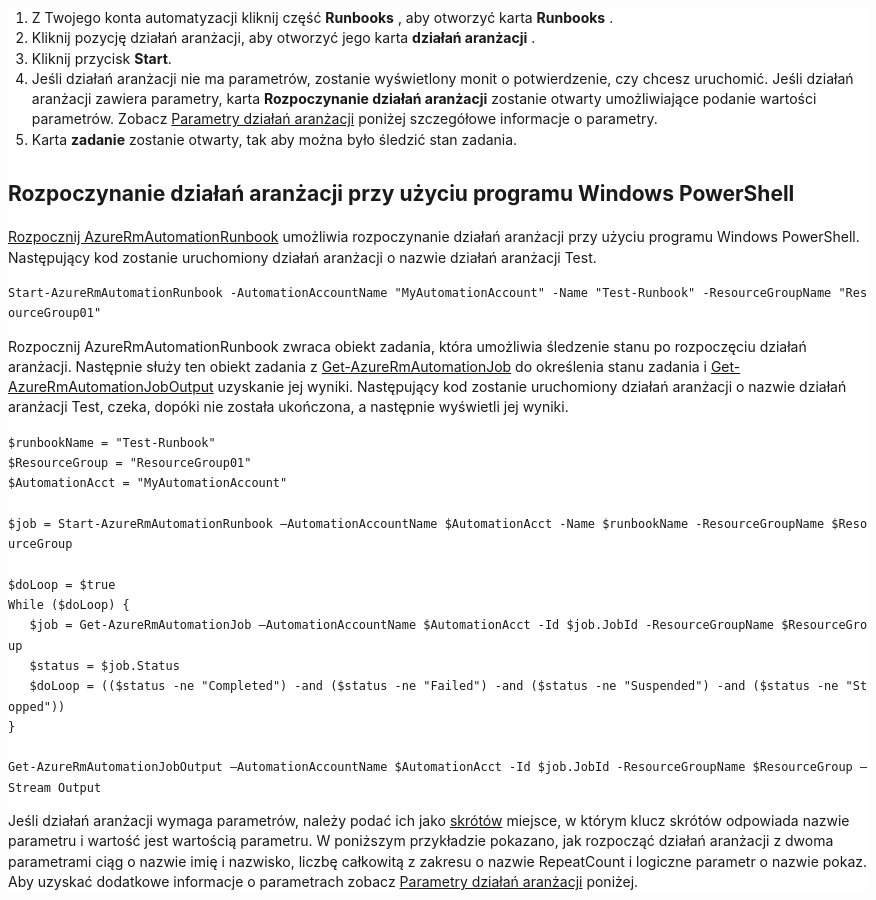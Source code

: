 1.  Z Twojego konta automatyzacji kliknij część **Runbooks** , aby otworzyć karta **Runbooks** .
2.  Kliknij pozycję działań aranżacji, aby otworzyć jego karta **działań aranżacji** .
3.  Kliknij przycisk **Start**.
4.  Jeśli działań aranżacji nie ma parametrów, zostanie wyświetlony monit o potwierdzenie, czy chcesz uruchomić. Jeśli działań aranżacji zawiera parametry, karta **Rozpoczynanie działań aranżacji** zostanie otwarty umożliwiające podanie wartości parametrów. Zobacz [Parametry działań aranżacji](#Runbook-parameters) poniżej szczegółowe informacje o parametry.
5.  Karta **zadanie** zostanie otwarty, tak aby można było śledzić stan zadania.

## <a name="starting-a-runbook-with-windows-powershell"></a>Rozpoczynanie działań aranżacji przy użyciu programu Windows PowerShell

[Rozpocznij AzureRmAutomationRunbook](https://msdn.microsoft.com/library/mt603661.aspx) umożliwia rozpoczynanie działań aranżacji przy użyciu programu Windows PowerShell. Następujący kod zostanie uruchomiony działań aranżacji o nazwie działań aranżacji Test.

```
Start-AzureRmAutomationRunbook -AutomationAccountName "MyAutomationAccount" -Name "Test-Runbook" -ResourceGroupName "ResourceGroup01"
```

Rozpocznij AzureRmAutomationRunbook zwraca obiekt zadania, która umożliwia śledzenie stanu po rozpoczęciu działań aranżacji. Następnie służy ten obiekt zadania z [Get-AzureRmAutomationJob](https://msdn.microsoft.com/library/mt619440.aspx) do określenia stanu zadania i [Get-AzureRmAutomationJobOutput](https://msdn.microsoft.com/library/mt603476.aspx) uzyskanie jej wyniki. Następujący kod zostanie uruchomiony działań aranżacji o nazwie działań aranżacji Test, czeka, dopóki nie została ukończona, a następnie wyświetli jej wyniki.

```
$runbookName = "Test-Runbook"
$ResourceGroup = "ResourceGroup01"
$AutomationAcct = "MyAutomationAccount"

$job = Start-AzureRmAutomationRunbook –AutomationAccountName $AutomationAcct -Name $runbookName -ResourceGroupName $ResourceGroup

$doLoop = $true
While ($doLoop) {
   $job = Get-AzureRmAutomationJob –AutomationAccountName $AutomationAcct -Id $job.JobId -ResourceGroupName $ResourceGroup
   $status = $job.Status
   $doLoop = (($status -ne "Completed") -and ($status -ne "Failed") -and ($status -ne "Suspended") -and ($status -ne "Stopped"))
}

Get-AzureRmAutomationJobOutput –AutomationAccountName $AutomationAcct -Id $job.JobId -ResourceGroupName $ResourceGroup –Stream Output
```

Jeśli działań aranżacji wymaga parametrów, należy podać ich jako [skrótów](http://technet.microsoft.com/library/hh847780.aspx) miejsce, w którym klucz skrótów odpowiada nazwie parametru i wartość jest wartością parametru. W poniższym przykładzie pokazano, jak rozpocząć działań aranżacji z dwoma parametrami ciąg o nazwie imię i nazwisko, liczbę całkowitą z zakresu o nazwie RepeatCount i logiczne parametr o nazwie pokaz. Aby uzyskać dodatkowe informacje o parametrach zobacz [Parametry działań aranżacji](#Runbook-parameters) poniżej.
